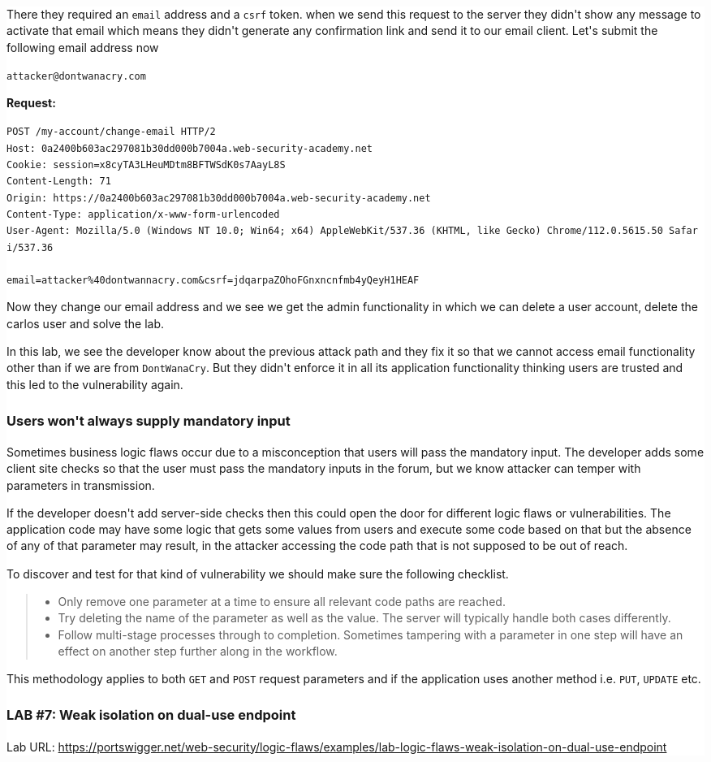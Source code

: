 There they required an `email` address and a `csrf` token. when we send this request to the server they didn't show any message to activate that email which means they didn't generate any confirmation link and send it to our email client. Let's submit the following email address now

```
attacker@dontwanacry.com
```

**Request:**
```
POST /my-account/change-email HTTP/2
Host: 0a2400b603ac297081b30dd000b7004a.web-security-academy.net
Cookie: session=x8cyTA3LHeuMDtm8BFTWSdK0s7AayL8S
Content-Length: 71
Origin: https://0a2400b603ac297081b30dd000b7004a.web-security-academy.net
Content-Type: application/x-www-form-urlencoded
User-Agent: Mozilla/5.0 (Windows NT 10.0; Win64; x64) AppleWebKit/537.36 (KHTML, like Gecko) Chrome/112.0.5615.50 Safari/537.36

email=attacker%40dontwannacry.com&csrf=jdqarpaZOhoFGnxncnfmb4yQeyH1HEAF
```

Now they change our email address and we see we get the admin functionality in which we can delete a user account, delete the carlos user and solve the lab.

In this lab, we see the developer know about the previous attack path and they fix it so that we cannot access email functionality other than if we are from `DontWanaCry`. But they didn't enforce it in all its application functionality thinking users are trusted and this led to the vulnerability again.

### Users won't always supply mandatory input

Sometimes business logic flaws occur due to a misconception that users will pass the mandatory input. The developer adds some client site checks so that the user must pass the mandatory inputs in the forum, but we know attacker can temper with parameters in transmission.

If the developer doesn't add server-side checks then this could open the door for different logic flaws or vulnerabilities. The application code may have some logic that gets some values from users and execute some code based on that but the absence of any of that parameter may result, in the attacker accessing the code path that is not supposed to be out of reach.

To discover and test for that kind of vulnerability we should make sure the following checklist.

>- Only remove one parameter at a time to ensure all relevant code paths are reached.
>- Try deleting the name of the parameter as well as the value. The server will typically handle both cases differently.
>- Follow multi-stage processes through to completion. Sometimes tampering with a parameter in one step will have an effect on another step further along in the workflow.

This methodology applies to both `GET` and `POST` request parameters and if the application uses another method i.e. `PUT`, `UPDATE` etc.

### LAB #7: Weak isolation on dual-use endpoint

Lab URL: https://portswigger.net/web-security/logic-flaws/examples/lab-logic-flaws-weak-isolation-on-dual-use-endpoint
